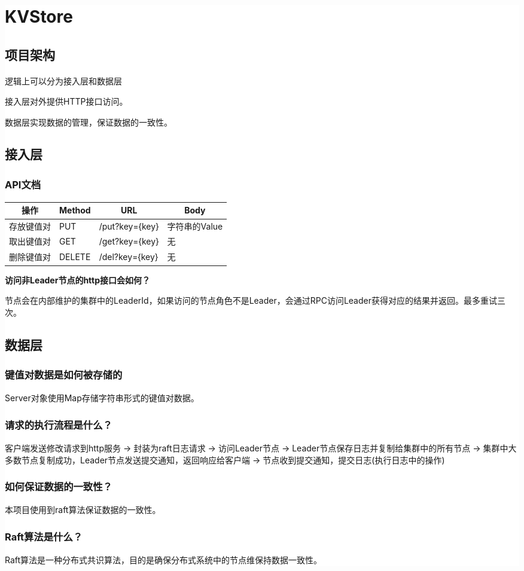 # KVStore



## 项目架构

逻辑上可以分为接入层和数据层

接入层对外提供HTTP接口访问。

数据层实现数据的管理，保证数据的一致性。



## 接入层

### API文档

|操作|Method|URL|Body|
| ------------| --------| ----------------| ---------------|
|存放键值对|PUT|/put?key={key}|字符串的Value|
|取出键值对|GET|/get?key={key}|无|
|删除键值对|DELETE|/del?key={key}|无|



**访问非Leader节点的http接口会如何？**

节点会在内部维护的集群中的LeaderId，如果访问的节点角色不是Leader，会通过RPC访问Leader获得对应的结果并返回。最多重试三次。

## 数据层

### 键值对数据是如何被存储的

Server对象使用Map存储字符串形式的键值对数据。



### 请求的执行流程是什么？

客户端发送修改请求到http服务 -> 封装为raft日志请求 -> 访问Leader节点 -> Leader节点保存日志并复制给集群中的所有节点 -> 集群中大多数节点复制成功，Leader节点发送提交通知，返回响应给客户端 -> 节点收到提交通知，提交日志(执行日志中的操作)



### 如何保证数据的一致性？

本项目使用到raft算法保证数据的一致性。



### Raft算法是什么？

Raft算法是一种分布式共识算法，目的是确保分布式系统中的节点维保持数据一致性。
